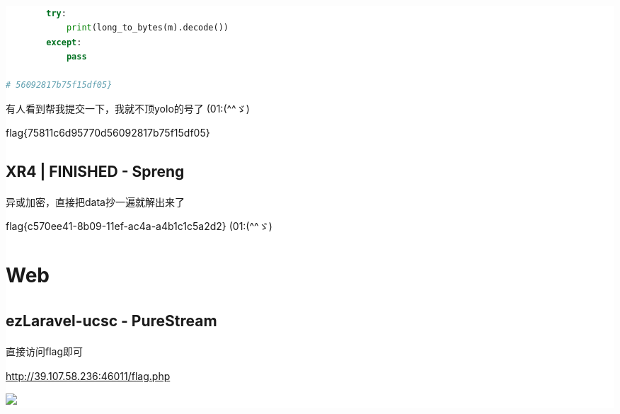 ```python
        try:
            print(long_to_bytes(m).decode())
        except:
            pass

# 56092817b75f15df05}
```

有人看到帮我提交一下，我就不顶yolo的号了        (01:(^^ゞ)

flag{75811c6d95770d56092817b75f15df05}



## XR4 | FINISHED - Spreng

异或加密，直接把data抄一遍就解出来了

flag{c570ee41-8b09-11ef-ac4a-a4b1c1c5a2d2}    (01:(^^ゞ)





# Web

## **ezLaravel-ucsc - PureStream**

直接访问flag即可

http://39.107.58.236:46011/flag.php

![](https://bucket-of-spreng.oss-cn-beijing.aliyuncs.com/img/20250505210130817.png)
